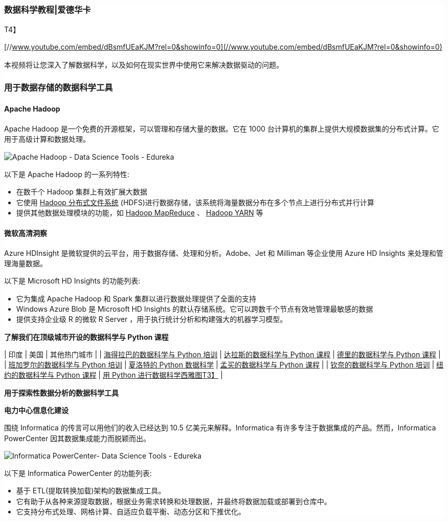 ### **数据科学教程|爱德华卡**

T4】

[//www.youtube.com/embed/dBsmfUEaKJM?rel=0&showinfo=0](//www.youtube.com/embed/dBsmfUEaKJM?rel=0&showinfo=0)

本视频将让您深入了解数据科学，以及如何在现实世界中使用它来解决数据驱动的问题。

### **用于数据存储的数据科学工具**

#### **Apache Hadoop**

Apache Hadoop 是一个免费的开源框架，可以管理和存储大量的数据。它在 1000 台计算机的集群上提供大规模数据集的分布式计算。它用于高级计算和数据处理。

![Apache Hadoop - Data Science Tools - Edureka](../Images/a84db4fa9e5f2a73119c70f5b6fe6adf.png)

以下是 Apache Hadoop 的一系列特性:

*   在数千个 Hadoop 集群上有效扩展大数据
*   它使用 [Hadoop 分布式文件系统](https://www.edureka.co/blog/hdfs-tutorial) (HDFS)进行数据存储，该系统将海量数据分布在多个节点上进行分布式并行计算
*   提供其他数据处理模块的功能，如 [Hadoop MapReduce](https://www.edureka.co/blog/mapreduce-tutorial/) 、 [Hadoop YARN](https://www.edureka.co/blog/hadoop-yarn-tutorial/) 等

#### **微软高清洞察**

Azure HDInsight 是微软提供的云平台，用于数据存储、处理和分析。Adobe、Jet 和 Milliman 等企业使用 Azure HD Insights 来处理和管理海量数据。

以下是 Microsoft HD Insights 的功能列表:

*   它为集成 Apache Hadoop 和 Spark 集群以进行数据处理提供了全面的支持
*   Windows Azure Blob 是 Microsoft HD Insights 的默认存储系统。它可以跨数千个节点有效地管理最敏感的数据
*   提供支持企业级 R 的微软 R Server ，用于执行统计分析和构建强大的机器学习模型。

**了解我们在顶级城市开设的数据科学与 Python 课程**

| 印度 | 美国 | 其他热门城市 |
| [海得拉巴的数据科学与 Python 培训](https://www.edureka.co/data-science-python-certification-course-hyderabad) | [达拉斯的数据科学与 Python 课程](https://www.edureka.co/data-science-python-certification-course-dallas) | [德里的数据科学与 Python 课程](https://www.edureka.co/data-science-python-certification-course-delhi) |
| [班加罗尔的数据科学与 Python 培训](https://www.edureka.co/data-science-python-certification-course-bangalore) | [夏洛特的 Python 数据科学](https://www.edureka.co/data-science-python-certification-course-charlotte) | [孟买的数据科学与 Python 课程](https://www.edureka.co/data-science-python-certification-course-mumbai) |
| [钦奈的数据科学与 Python 培训](https://www.edureka.co/data-science-python-certification-course-chennai) | [纽约的数据科学与 Python 课程](https://www.edureka.co/data-science-python-certification-course-new-york-city) | [用 Python 进行数据科学西雅图T3】](https://www.edureka.co/data-science-python-certification-course-seattle) |

**用于探索性数据分析的数据科学工具**

**电力中心信息化建设**

围绕 Informatica 的传言可以用他们的收入已经达到 10.5 亿美元来解释。Informatica 有许多专注于数据集成的产品。然而，Informatica PowerCenter 因其数据集成能力而脱颖而出。

![Informatica PowerCenter- Data Science Tools - Edureka](../Images/f4df358881a5364ac54a6dc3daaa2ccc.png)

以下是 Informatica PowerCenter 的功能列表:

*   基于 ETL(提取转换加载)架构的数据集成工具。
*   它有助于从各种来源提取数据，根据业务需求转换和处理数据，并最终将数据加载或部署到仓库中。
*   它支持分布式处理、网格计算、自适应负载平衡、动态分区和下推优化。
